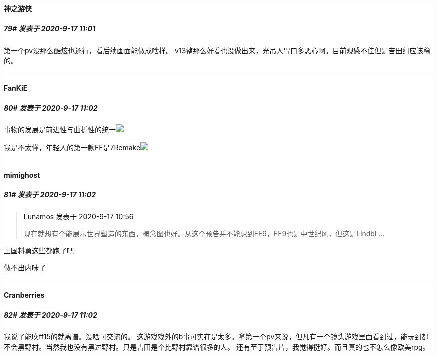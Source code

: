####  神之游侠  
##### 79#       发表于 2020-9-17 11:01




第一个pv没那么酷炫也还行，看后续画面能做成啥样。 v13整那么好看也没做出来，光吊人胃口多恶心啊。目前观感不佳但是吉田组应该稳的。







*****

####  FanKiE  
##### 80#       发表于 2020-9-17 11:02




事物的发展是前进性与曲折性的统一<img src="https://static.saraba1st.com/image/smiley/face2017/037.png" referrerpolicy="no-referrer">

我是不太懂，年轻人的第一款FF是7Remake<img src="https://static.saraba1st.com/image/smiley/face2017/050.png" referrerpolicy="no-referrer">







*****

####  mimighost  
##### 81#       发表于 2020-9-17 11:02



<blockquote><a href="httphttps://bbs.saraba1st.com/2b/forum.php?mod=redirect&amp;goto=findpost&amp;pid=48762773&amp;ptid=1960311" target="_blank">Lunamos 发表于 2020-9-17 10:56</a>

现在就想有个能展示世界塑造的东西，概念图也好。从这个预告并不能想到FF9，FF9也是中世纪风，但这是Lindbl ...</blockquote>
上国料勇这些都跑了吧


做不出内味了







*****

####  Cranberries  
##### 82#       发表于 2020-9-17 11:02




我说了能吹ff15的就离谱。没啥可交流的。
这游戏戏外的b事可实在是太多。拿第一个pv来说，但凡有一个镜头游戏里面看到过，能玩到都不会黑野村。当然我也没有黑过野村。只是吉田是个比野村靠谱很多的人。
还有至于预告片，我觉得挺好。而且真的也不怎么像欧美rpg。
